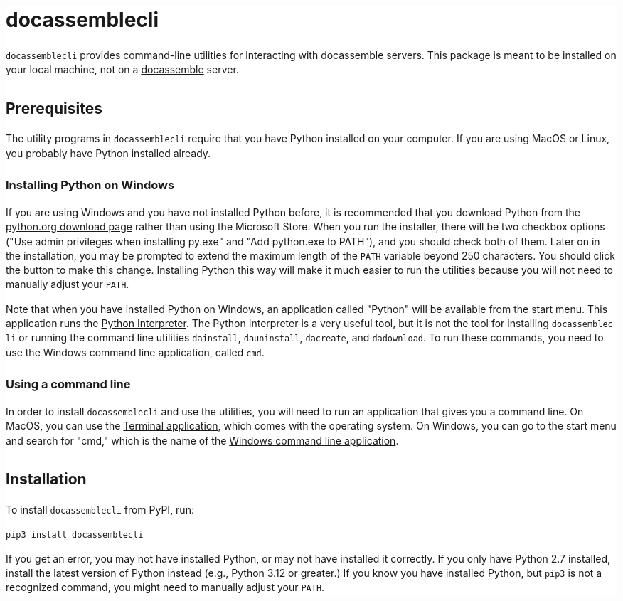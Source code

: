 # docassemblecli

`docassemblecli` provides command-line utilities for interacting with
[docassemble] servers. This package is meant to be installed on your
local machine, not on a [docassemble] server.

## Prerequisites

The utility programs in `docassemblecli` require that you have Python
installed on your computer. If you are using MacOS or Linux, you
probably have Python installed already.

### Installing Python on Windows

If you are using Windows and you have not installed Python before, it
is recommended that you download Python from the [python.org download
page] rather than using the Microsoft Store. When you run the
installer, there will be two checkbox options ("Use admin privileges
when installing py.exe" and "Add python.exe to PATH"), and you should
check both of them. Later on in the installation, you may be prompted
to extend the maximum length of the `PATH` variable beyond 250
characters. You should click the button to make this
change. Installing Python this way will make it much easier to run the
utilities because you will not need to manually adjust your `PATH`.

Note that when you have installed Python on Windows, an application
called "Python" will be available from the start menu. This
application runs the [Python Interpreter]. The Python Interpreter is a
very useful tool, but it is not the tool for installing
`docassemblecli` or running the command line utilities `dainstall`,
`dauninstall`, `dacreate`, and `dadownload`. To run these commands,
you need to use the Windows command line application, called `cmd`.

### Using a command line

In order to install `docassemblecli` and use the utilities, you will
need to run an application that gives you a command line. On MacOS,
you can use the [Terminal application], which comes with the operating
system. On Windows, you can go to the start menu and search for "cmd,"
which is the name of the [Windows command line application].

## Installation

To install `docassemblecli` from PyPI, run:

    pip3 install docassemblecli

If you get an error, you may not have installed Python, or may not
have installed it correctly. If you only have Python 2.7 installed,
install the latest version of Python instead (e.g., Python 3.12 or
greater.) If you know you have installed Python, but `pip3` is not a
recognized command, you might need to manually adjust your `PATH`.


[API key]: https://docassemble.org/docs/api.html#manage_api
[docassemble]: https://docassemble.org
[python.org download page]: https://www.python.org/downloads/
[Python Interpreter]: https://docs.python.org/3/tutorial/interpreter.html
[Terminal application]: https://support.apple.com/guide/terminal/welcome/mac
[Windows command line application]: https://learn.microsoft.com/en-us/windows-server/administration/windows-commands/windows-commands
[linting]: https://en.wikipedia.org/wiki/Lint_%28software%29
[VS Code]: https://code.visualstudio.com/